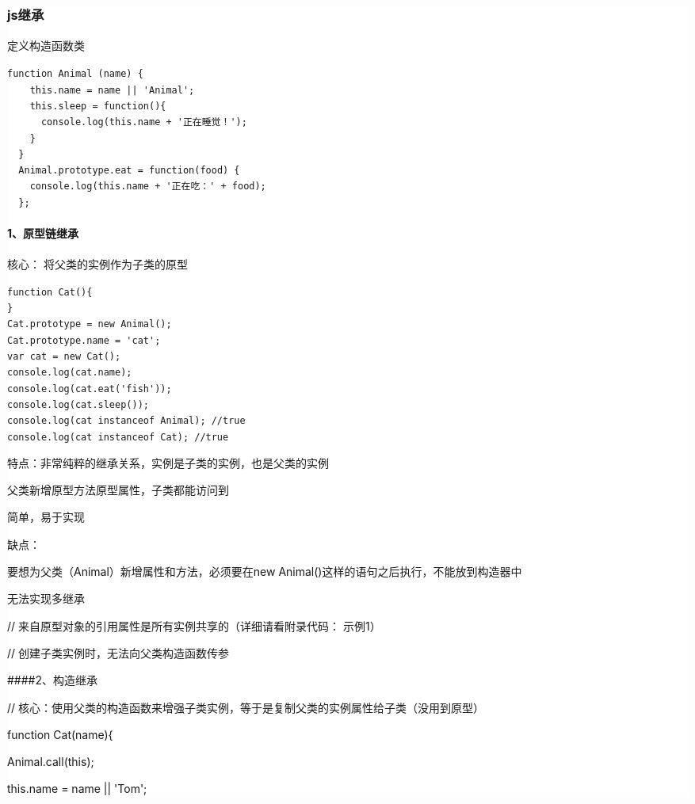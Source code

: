 ### js继承

定义构造函数类

```
function Animal (name) {
    this.name = name || 'Animal';
    this.sleep = function(){
      console.log(this.name + '正在睡觉！');
    }
  }
  Animal.prototype.eat = function(food) {
    console.log(this.name + '正在吃：' + food);
  };
```

#### 1、原型链继承

  核心： 将父类的实例作为子类的原型

  ```
function Cat(){ 
  }
  Cat.prototype = new Animal();
  Cat.prototype.name = 'cat';
  var cat = new Cat();
  console.log(cat.name);
  console.log(cat.eat('fish'));
  console.log(cat.sleep());
  console.log(cat instanceof Animal); //true 
  console.log(cat instanceof Cat); //true
  ```

特点：非常纯粹的继承关系，实例是子类的实例，也是父类的实例

父类新增原型方法原型属性，子类都能访问到

简单，易于实现

缺点：

要想为父类（Animal）新增属性和方法，必须要在new Animal()这样的语句之后执行，不能放到构造器中

无法实现多继承

//   来自原型对象的引用属性是所有实例共享的（详细请看附录代码： 示例1）

//   创建子类实例时，无法向父类构造函数传参

####2、构造继承

// 核心：使用父类的构造函数来增强子类实例，等于是复制父类的实例属性给子类（没用到原型）

function Cat(name){

  Animal.call(this);

  this.name = name || 'Tom';

